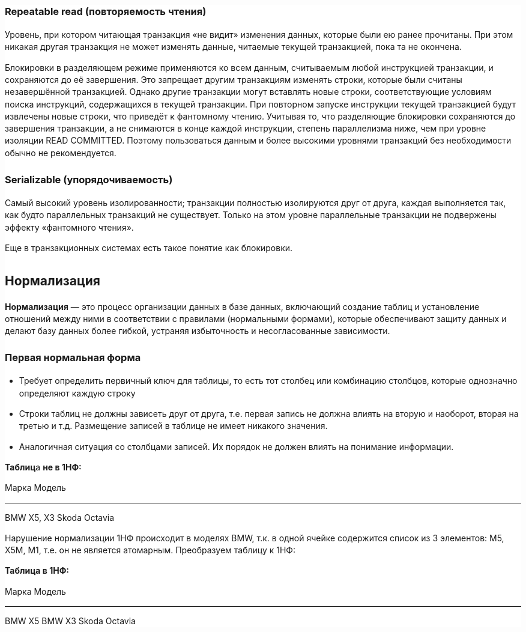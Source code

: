 ### Repeatable read (повторяемость чтения)

Уровень, при котором читающая транзакция «не видит» изменения данных, которые были ею ранее прочитаны. При этом никакая другая транзакция не может изменять данные, читаемые текущей транзакцией, пока та не окончена.

Блокировки в разделяющем режиме применяются ко всем данным, считываемым любой инструкцией транзакции, и сохраняются до её завершения. Это запрещает другим транзакциям изменять строки, которые были считаны незавершённой транзакцией. Однако другие транзакции могут вставлять новые строки, соответствующие условиям поиска инструкций, содержащихся в текущей транзакции. При повторном запуске инструкции текущей транзакцией будут извлечены новые строки, что приведёт к фантомному чтению. Учитывая то, что разделяющие блокировки сохраняются до завершения транзакции, а не снимаются в конце каждой инструкции, степень параллелизма ниже, чем при уровне изоляции READ COMMITTED. Поэтому пользоваться данным и более высокими уровнями транзакций без необходимости обычно не рекомендуется.

### Serializable (упорядочиваемость)

Самый высокий уровень изолированности; транзакции полностью изолируются друг от друга, каждая выполняется так, как будто параллельных транзакций не существует. Только на этом уровне параллельные транзакции не подвержены эффекту «фантомного чтения».

Еще в транзакционных системах есть такое понятие как блокировки.

## Нормализация

**Нормализация** — это процесс организации данных в базе данных, включающий создание таблиц и установление отношений между ними в соответствии с правилами (нормальными формами), которые обеспечивают защиту данных и делают базу данных более гибкой, устраняя избыточность и несогласованные зависимости.

### Первая нормальная форма

-   Требует определить первичный ключ для таблицы, то есть тот столбец или комбинацию столбцов, которые однозначно определяют каждую строку

-   Строки таблиц не должны зависеть друг от друга, т.е. первая запись не должна влиять на вторую и наоборот, вторая на третью и т.д. Размещение записей в таблице не имеет никакого значения.

-   Аналогичная ситуация со столбцами записей. Их порядок не должен влиять на понимание информации.

**Таблиц**а **не в 1НФ:**

  Марка   Модель
------- ---------
  BMW     X5, X3
  Skoda   Octavia

Нарушение нормализации 1НФ происходит в моделях BMW, т.к. в одной ячейке содержится список из 3 элементов: M5, X5M, M1, т.е. он не является атомарным. Преобразуем таблицу к 1НФ:

**Таблица в 1НФ:**

  Марка   Модель
------- ---------
  BMW     X5
  BMW     X3
  Skoda   Octavia
